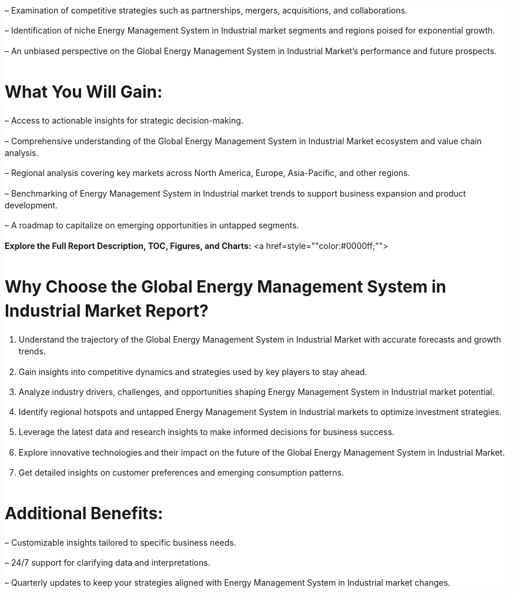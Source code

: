– Examination of competitive strategies such as partnerships, mergers, acquisitions, and collaborations.

– Identification of niche Energy Management System in Industrial market segments and regions poised for exponential growth.

– An unbiased perspective on the Global Energy Management System in Industrial Market’s performance and future prospects.

# <strong>What You Will Gain:</strong>

– Access to actionable insights for strategic decision-making.

– Comprehensive understanding of the Global Energy Management System in Industrial Market ecosystem and value chain analysis.

– Regional analysis covering key markets across North America, Europe, Asia-Pacific, and other regions.

– Benchmarking of Energy Management System in Industrial market trends to support business expansion and product development.

– A roadmap to capitalize on emerging opportunities in untapped segments.

<strong>Explore the Full Report Description, TOC, Figures, and Charts:</strong>
<a href=style=""color:#0000ff;""></a>

# <strong>Why Choose the Global Energy Management System in Industrial Market Report?</strong>

1. Understand the trajectory of the Global Energy Management System in Industrial Market with accurate forecasts and growth trends.

2. Gain insights into competitive dynamics and strategies used by key players to stay ahead.

3. Analyze industry drivers, challenges, and opportunities shaping Energy Management System in Industrial market potential.

4. Identify regional hotspots and untapped Energy Management System in Industrial markets to optimize investment strategies.

5. Leverage the latest data and research insights to make informed decisions for business success.

6. Explore innovative technologies and their impact on the future of the Global Energy Management System in Industrial Market.

7. Get detailed insights on customer preferences and emerging consumption patterns.

# <strong>Additional Benefits:</strong>

– Customizable insights tailored to specific business needs.

– 24/7 support for clarifying data and interpretations.

– Quarterly updates to keep your strategies aligned with Energy Management System in Industrial market changes.

